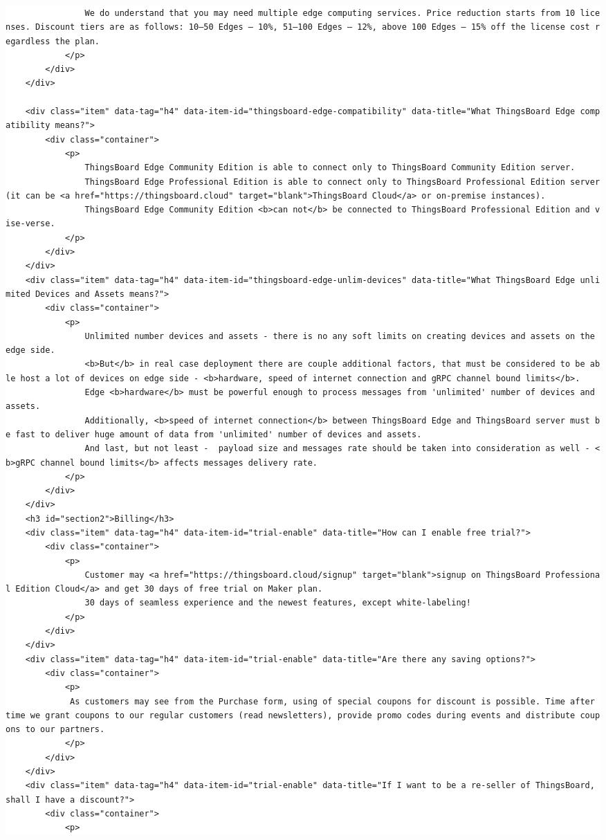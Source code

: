                     We do understand that you may need multiple edge computing services. Price reduction starts from 10 licenses. Discount tiers are as follows: 10–50 Edges — 10%, 51–100 Edges — 12%, above 100 Edges — 15% off the license cost regardless the plan.
                </p>    
            </div>    
        </div>
        
        <div class="item" data-tag="h4" data-item-id="thingsboard-edge-compatibility" data-title="What ThingsBoard Edge compatibility means?">
            <div class="container">
                <p>
                    ThingsBoard Edge Community Edition is able to connect only to ThingsBoard Community Edition server.
                    ThingsBoard Edge Professional Edition is able to connect only to ThingsBoard Professional Edition server (it can be <a href="https://thingsboard.cloud" target="blank">ThingsBoard Cloud</a> or on-premise instances).
                    ThingsBoard Edge Community Edition <b>can not</b> be connected to ThingsBoard Professional Edition and vise-verse.
                </p>    
            </div>
        </div>
        <div class="item" data-tag="h4" data-item-id="thingsboard-edge-unlim-devices" data-title="What ThingsBoard Edge unlimited Devices and Assets means?">
            <div class="container">
                <p>
                    Unlimited number devices and assets - there is no any soft limits on creating devices and assets on the edge side. 
                    <b>But</b> in real case deployment there are couple additional factors, that must be considered to be able host a lot of devices on edge side - <b>hardware, speed of internet connection and gRPC channel bound limits</b>.
                    Edge <b>hardware</b> must be powerful enough to process messages from 'unlimited' number of devices and assets. 
                    Additionally, <b>speed of internet connection</b> between ThingsBoard Edge and ThingsBoard server must be fast to deliver huge amount of data from 'unlimited' number of devices and assets.
                    And last, but not least -  payload size and messages rate should be taken into consideration as well - <b>gRPC channel bound limits</b> affects messages delivery rate.
                </p>
            </div>
        </div>
        <h3 id="section2">Billing</h3>
        <div class="item" data-tag="h4" data-item-id="trial-enable" data-title="How can I enable free trial?">
            <div class="container">
                <p>
                    Customer may <a href="https://thingsboard.cloud/signup" target="blank">signup on ThingsBoard Professional Edition Cloud</a> and get 30 days of free trial on Maker plan. 
                    30 days of seamless experience and the newest features, except white-labeling!
                </p>    
            </div>    
        </div>
        <div class="item" data-tag="h4" data-item-id="trial-enable" data-title="Are there any saving options?">
            <div class="container">
                <p>
                 As customers may see from the Purchase form, using of special coupons for discount is possible. Time after time we grant coupons to our regular customers (read newsletters), provide promo codes during events and distribute coupons to our partners.   
                </p>    
            </div>    
        </div>
        <div class="item" data-tag="h4" data-item-id="trial-enable" data-title="If I want to be a re-seller of ThingsBoard, shall I have a discount?">
            <div class="container">
                <p>